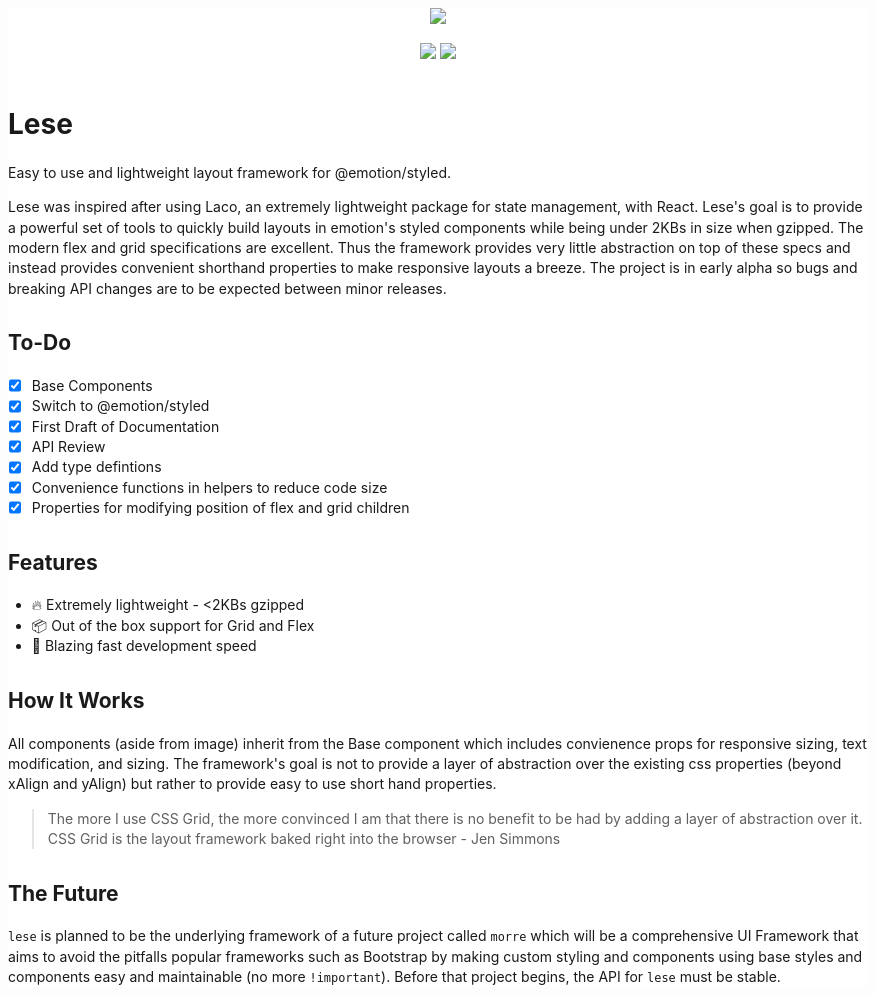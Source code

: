 <p align="center">
  <img src="https://i.imgur.com/Dtw886b.png">
</p>
<p align="center">
  <img src="https://img.shields.io/static/v1?label=coverage&message=100%&color=success&style=flat-square">
  <img src="https://img.shields.io/static/v1?label=version&message=0.3.2&color=blue&style=flat-square">
</p>

# Lese

Easy to use and lightweight layout framework for @emotion/styled.

Lese was inspired after using Laco, an extremely lightweight package for state management, with React. Lese's goal is to provide a powerful set of tools to quickly build layouts in emotion's styled components while being under 2KBs in size when gzipped. The modern flex and grid specifications are excellent. Thus the framework provides very little abstraction on top of these specs and instead provides convenient shorthand properties to make responsive layouts a breeze. The project is in early alpha so bugs and breaking API changes are to be expected between minor releases.

## To-Do

- [x] Base Components
- [x] Switch to @emotion/styled
- [x] First Draft of Documentation
- [X] API Review
- [X] Add type defintions
- [x] Convenience functions in helpers to reduce code size
- [x] Properties for modifying position of flex and grid children

## Features

- 🔥 Extremely lightweight - <2KBs gzipped
- 📦 Out of the box support for Grid and Flex
- 🚀 Blazing fast development speed

## How It Works

All components (aside from image) inherit from the Base component which includes convienence props for responsive sizing, text modification, and sizing. The framework's goal is not to provide a layer of abstraction over the existing css properties (beyond xAlign and yAlign) but rather to provide easy to use short hand properties.

> The more I use CSS Grid, the more convinced I am that there is no benefit to be had by adding a layer of abstraction over it. CSS Grid is the layout framework baked right into the browser - Jen Simmons

## The Future

`lese` is planned to be the underlying framework of a future project called `morre` which will be a comprehensive UI Framework that aims to avoid the pitfalls popular frameworks such as Bootstrap by making custom styling and components using base styles and components easy and maintainable (no more `!important`). Before that project begins, the API for `lese` must be stable.
